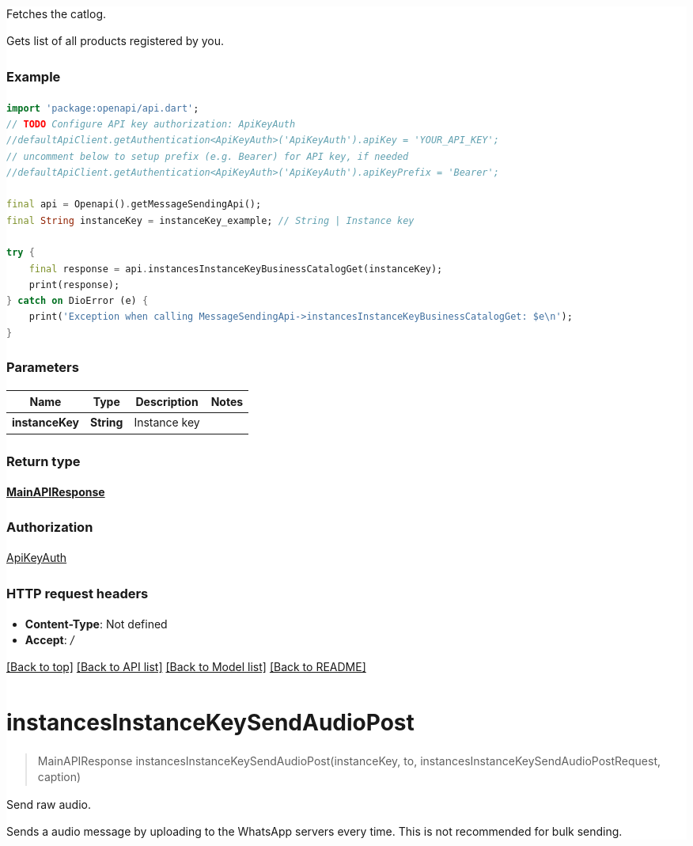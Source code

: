 Fetches the catlog.

Gets list of all products registered by you.

### Example
```dart
import 'package:openapi/api.dart';
// TODO Configure API key authorization: ApiKeyAuth
//defaultApiClient.getAuthentication<ApiKeyAuth>('ApiKeyAuth').apiKey = 'YOUR_API_KEY';
// uncomment below to setup prefix (e.g. Bearer) for API key, if needed
//defaultApiClient.getAuthentication<ApiKeyAuth>('ApiKeyAuth').apiKeyPrefix = 'Bearer';

final api = Openapi().getMessageSendingApi();
final String instanceKey = instanceKey_example; // String | Instance key

try {
    final response = api.instancesInstanceKeyBusinessCatalogGet(instanceKey);
    print(response);
} catch on DioError (e) {
    print('Exception when calling MessageSendingApi->instancesInstanceKeyBusinessCatalogGet: $e\n');
}
```

### Parameters

Name | Type | Description  | Notes
------------- | ------------- | ------------- | -------------
 **instanceKey** | **String**| Instance key | 

### Return type

[**MainAPIResponse**](MainAPIResponse.md)

### Authorization

[ApiKeyAuth](../README.md#ApiKeyAuth)

### HTTP request headers

 - **Content-Type**: Not defined
 - **Accept**: */*

[[Back to top]](#) [[Back to API list]](../README.md#documentation-for-api-endpoints) [[Back to Model list]](../README.md#documentation-for-models) [[Back to README]](../README.md)

# **instancesInstanceKeySendAudioPost**
> MainAPIResponse instancesInstanceKeySendAudioPost(instanceKey, to, instancesInstanceKeySendAudioPostRequest, caption)

Send raw audio.

Sends a audio message by uploading to the WhatsApp servers every time. This is not recommended for bulk sending.

